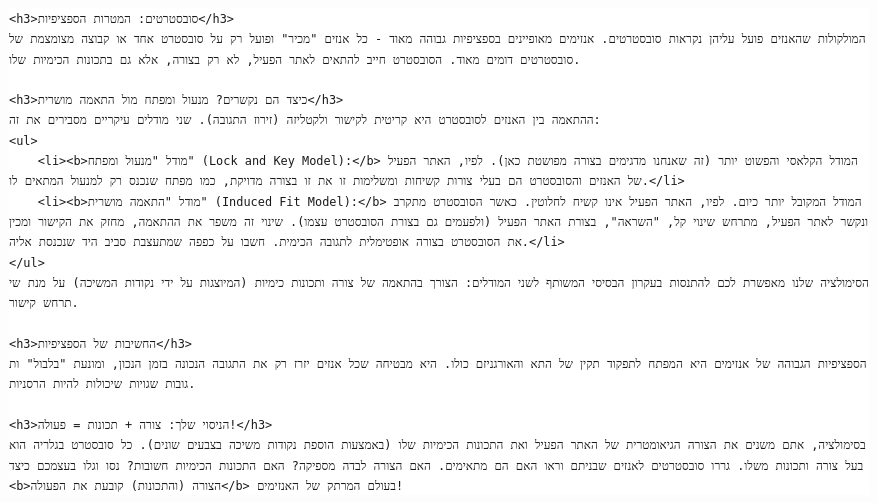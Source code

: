     <h3>סובסטרטים: המטרות הספציפיות</h3>
    המולקולות שהאנזים פועל עליהן נקראות סובסטרטים. אנזימים מאופיינים בספציפיות גבוהה מאוד - כל אנזים "מכיר" ופועל רק על סובסטרט אחד או קבוצה מצומצמת של סובסטרטים דומים מאוד. הסובסטרט חייב להתאים לאתר הפעיל, לא רק בצורה, אלא גם בתכונות הכימיות שלו.

    <h3>כיצד הם נקשרים? מנעול ומפתח מול התאמה מושרית</h3>
    ההתאמה בין האנזים לסובסטרט היא קריטית לקישור ולקטליזה (זירוז התגובה). שני מודלים עיקריים מסבירים את זה:
    <ul>
        <li><b>מודל "מנעול ומפתח" (Lock and Key Model):</b> המודל הקלאסי והפשוט יותר (זה שאנחנו מדגימים בצורה מפושטת כאן). לפיו, האתר הפעיל של האנזים והסובסטרט הם בעלי צורות קשיחות ומשלימות זו את זו בצורה מדויקת, כמו מפתח שנכנס רק למנעול המתאים לו.</li>
        <li><b>מודל "התאמה מושרית" (Induced Fit Model):</b> המודל המקובל יותר כיום. לפיו, האתר הפעיל אינו קשיח לחלוטין. כאשר הסובסטרט מתקרב ונקשר לאתר הפעיל, מתרחש שינוי קל, "השראה", בצורת האתר הפעיל (ולפעמים גם בצורת הסובסטרט עצמו). שינוי זה משפר את ההתאמה, מחזק את הקישור ומכין את הסובסטרט בצורה אופטימלית לתגובה הכימית. חשבו על כפפה שמתעצבת סביב היד שנכנסת אליה.</li>
    </ul>
    הסימולציה שלנו מאפשרת לכם להתנסות בעקרון הבסיסי המשותף לשני המודלים: הצורך בהתאמה של צורה ותכונות כימיות (המיוצגות על ידי נקודות המשיכה) על מנת שיתרחש קישור.

    <h3>החשיבות של הספציפיות</h3>
    הספציפיות הגבוהה של אנזימים היא המפתח לתפקוד תקין של התא והאורגניזם כולו. היא מבטיחה שכל אנזים יזרז רק את התגובה הנכונה בזמן הנכון, ומונעת "בלבול" ותגובות שגויות שיכולות להיות הרסניות.

    <h3>הניסוי שלך: צורה + תכונות = פעולה!</h3>
    בסימולציה, אתם משנים את הצורה הגיאומטרית של האתר הפעיל ואת התכונות הכימיות שלו (באמצעות הוספת נקודות משיכה בצבעים שונים). כל סובסטרט בגלריה הוא בעל צורה ותכונות משלו. גררו סובסטרטים לאנזים שבניתם וראו האם הם מתאימים. האם הצורה לבדה מספיקה? האם התכונות הכימיות חשובות? נסו וגלו בעצמכם כיצד <b>הצורה (והתכונות) קובעת את הפעולה</b> בעולם המרתק של האנזימים!
</div>

<script>
    const activeSite = document.getElementById('active-site');
    const shapeSelect = document.getElementById('active-site-shape');
    const attractionPointsControls = document.querySelector('.attraction-points-controls');
    const clearPointsBtn = document.querySelector('.clear-points-btn');
    const enzymeArea = document.getElementById('enzyme'); // Drop target
    const resultMessage = document.getElementById('interaction-result');
    const substrates = document.querySelectorAll('.substrate-gallery .substrate'); // Select only from gallery
    const explanationButton = document.querySelector('.explanation-button');
    const explanationContent = document.querySelector('.explanation-content');

    let activeSitePoints = []; // Stores { color: 'red', element: divElement }

    // Initial setup
    updateActiveSiteShape();
    // Initial state of explanation
    explanationContent.style.display = 'none';


    // Event listener for shape change
    shapeSelect.addEventListener('change', updateActiveSiteShape);

    // Event listeners for attraction points
    attractionPointsControls.querySelectorAll('button.point-button').forEach(button => {
        button.addEventListener('click', () => {
            const color = button.dataset.color;
            addActiveSitePoint(color);
        });
    });
